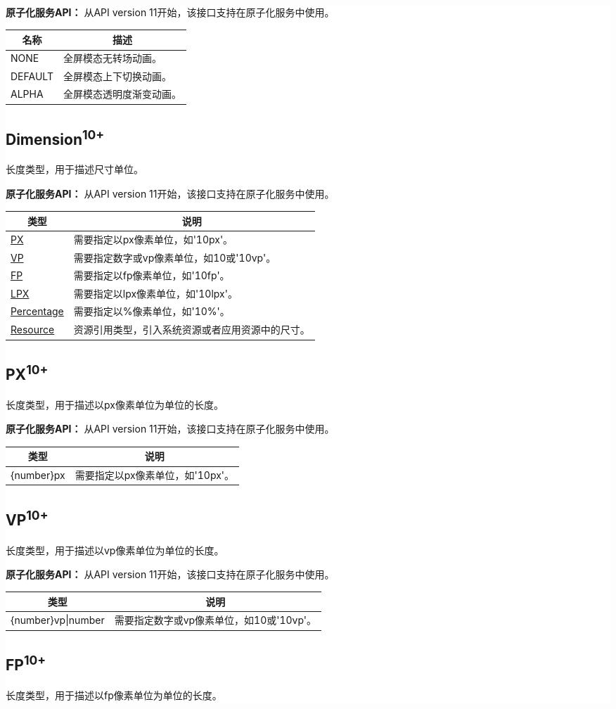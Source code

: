 **原子化服务API：** 从API version 11开始，该接口支持在原子化服务中使用。

| 名称      | 描述           |
| ------- | ------------ |
| NONE    | 全屏模态无转场动画。   |
| DEFAULT | 全屏模态上下切换动画。  |
| ALPHA   | 全屏模态透明度渐变动画。 |

## Dimension<sup>10+</sup>

长度类型，用于描述尺寸单位。

**原子化服务API：** 从API version 11开始，该接口支持在原子化服务中使用。

| 类型                    | 说明                                     |
| --------------------- | -------------------------------------- |
| [PX](#px10)               | 需要指定以px像素单位，如'10px'。 |
| [VP](#vp10)                | 需要指定数字或vp像素单位，如10或'10vp'。 |
| [FP](#fp10)                | 需要指定以fp像素单位，如'10fp'。|
| [LPX](#lpx10)              | 需要指定以lpx像素单位，如'10lpx'。|
| [Percentage](#percentage10)        | 需要指定以%像素单位，如'10%'。|
| [Resource](#resource) | 资源引用类型，引入系统资源或者应用资源中的尺寸。|

## PX<sup>10+</sup>

长度类型，用于描述以px像素单位为单位的长度。

**原子化服务API：** 从API version 11开始，该接口支持在原子化服务中使用。

| 类型                    | 说明                                     |
| --------------------- | -------------------------------------- |
| {number}px               | 需要指定以px像素单位，如'10px'。 |

## VP<sup>10+</sup>

长度类型，用于描述以vp像素单位为单位的长度。

**原子化服务API：** 从API version 11开始，该接口支持在原子化服务中使用。

| 类型                    | 说明                                     |
| --------------------- | -------------------------------------- |
| {number}vp\|number | 需要指定数字或vp像素单位，如10或'10vp'。 |

## FP<sup>10+</sup>

长度类型，用于描述以fp像素单位为单位的长度。
